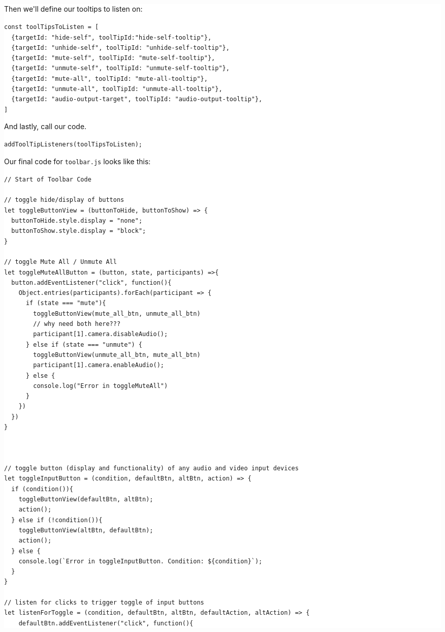 Then we'll define our tooltips to listen on:

```
const toolTipsToListen = [
  {targetId: "hide-self", toolTipId:"hide-self-tooltip"},
  {targetId: "unhide-self", toolTipId: "unhide-self-tooltip"},
  {targetId: "mute-self", toolTipId: "mute-self-tooltip"},
  {targetId: "unmute-self", toolTipId: "unmute-self-tooltip"},
  {targetId: "mute-all", toolTipId: "mute-all-tooltip"},
  {targetId: "unmute-all", toolTipId: "unmute-all-tooltip"},
  {targetId: "audio-output-target", toolTipId: "audio-output-tooltip"},
]
```

And lastly, call our code.

```
addToolTipListeners(toolTipsToListen);
```

Our final code for `toolbar.js` looks like this:

```
// Start of Toolbar Code

// toggle hide/display of buttons
let toggleButtonView = (buttonToHide, buttonToShow) => {
  buttonToHide.style.display = "none";
  buttonToShow.style.display = "block";
}

// toggle Mute All / Unmute All
let toggleMuteAllButton = (button, state, participants) =>{
  button.addEventListener("click", function(){
    Object.entries(participants).forEach(participant => {
      if (state === "mute"){
        toggleButtonView(mute_all_btn, unmute_all_btn)
        // why need both here???
        participant[1].camera.disableAudio();
      } else if (state === "unmute") {
        toggleButtonView(unmute_all_btn, mute_all_btn)
        participant[1].camera.enableAudio();
      } else {
        console.log("Error in toggleMuteAll")
      }
    })
  })
}



// toggle button (display and functionality) of any audio and video input devices
let toggleInputButton = (condition, defaultBtn, altBtn, action) => {
  if (condition()){
    toggleButtonView(defaultBtn, altBtn);
    action();
  } else if (!condition()){
    toggleButtonView(altBtn, defaultBtn);
    action();
  } else {
    console.log(`Error in toggleInputButton. Condition: ${condition}`);
  }
}

// listen for clicks to trigger toggle of input buttons
let listenForToggle = (condition, defaultBtn, altBtn, defaultAction, altAction) => {
    defaultBtn.addEventListener("click", function(){
```